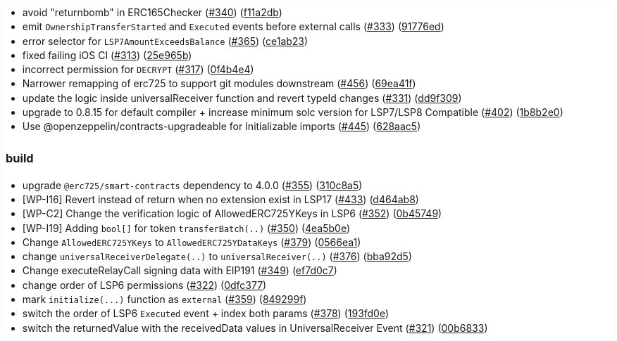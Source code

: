 - avoid "returnbomb" in ERC165Checker ([#340](https://github.com/lukso-network/lsp-smart-contracts/issues/340)) ([f11a2db](https://github.com/lukso-network/lsp-smart-contracts/commit/f11a2dbd786d14418b51eddfe17d3ee48ccbd9bc))
- emit `OwnershipTransferStarted` and `Executed` events before external calls ([#333](https://github.com/lukso-network/lsp-smart-contracts/issues/333)) ([91776ed](https://github.com/lukso-network/lsp-smart-contracts/commit/91776ed78ed829290e0a474288d0bee177c8cce5))
- error selector for `LSP7AmountExceedsBalance` ([#365](https://github.com/lukso-network/lsp-smart-contracts/issues/365)) ([ce1ab23](https://github.com/lukso-network/lsp-smart-contracts/commit/ce1ab234dc2e808aada58c27dd597206dfbfa2c0))
- fixed failing iOS CI ([#313](https://github.com/lukso-network/lsp-smart-contracts/issues/313)) ([25e965b](https://github.com/lukso-network/lsp-smart-contracts/commit/25e965b0f0a20979bc874853842dd1971acd6bd8))
- incorrect permission for `DECRYPT` ([#317](https://github.com/lukso-network/lsp-smart-contracts/issues/317)) ([0f4b4e4](https://github.com/lukso-network/lsp-smart-contracts/commit/0f4b4e499f5a4bad9ad2353d797a92ab70c5035f))
- Narrower remapping of erc725 to support git modules downstream ([#456](https://github.com/lukso-network/lsp-smart-contracts/issues/456)) ([69ea41f](https://github.com/lukso-network/lsp-smart-contracts/commit/69ea41f7712f7fd360ec448938b9d87c63485976))
- update the logic inside universalReceiver function and revert typeId changes ([#331](https://github.com/lukso-network/lsp-smart-contracts/issues/331)) ([dd9f309](https://github.com/lukso-network/lsp-smart-contracts/commit/dd9f3094088ddbe343f8b9e1a51d80b2d644c7a0))
- upgrade to 0.8.15 for default compiler + increase minimum solc version for LSP7/LSP8 Compatible ([#402](https://github.com/lukso-network/lsp-smart-contracts/issues/402)) ([1b8b2e0](https://github.com/lukso-network/lsp-smart-contracts/commit/1b8b2e02b2329ac96d9db24024877e8454a20f84))
- Use @openzeppelin/contracts-upgradeable for Initializable imports ([#445](https://github.com/lukso-network/lsp-smart-contracts/issues/445)) ([628aac5](https://github.com/lukso-network/lsp-smart-contracts/commit/628aac51f31ec1678b8f2f06a988ee8c113840ec))

### build

- upgrade `@erc725/smart-contracts` dependency to 4.0.0 ([#355](https://github.com/lukso-network/lsp-smart-contracts/issues/355)) ([310c8a5](https://github.com/lukso-network/lsp-smart-contracts/commit/310c8a531038de32d572e1583068cc454ae886e8))
- [WP-I16] Revert instead of return when no extension exist in LSP17 ([#433](https://github.com/lukso-network/lsp-smart-contracts/issues/433)) ([d464ab8](https://github.com/lukso-network/lsp-smart-contracts/commit/d464ab8ca00c4cb7fbe9ba8057fb19707637a875))
- [WP-C2] Change the verification logic of AllowedERC725YKeys in LSP6 ([#352](https://github.com/lukso-network/lsp-smart-contracts/issues/352)) ([0b45749](https://github.com/lukso-network/lsp-smart-contracts/commit/0b45749f6a63596f53fb913931b200166fcaf128))
- [WP-I19] Adding `bool[]` for token `transferBatch(..)` ([#350](https://github.com/lukso-network/lsp-smart-contracts/issues/350)) ([4ea5b0e](https://github.com/lukso-network/lsp-smart-contracts/commit/4ea5b0ea29d1fed191e2577175db3fd6bcd5090b))
- Change `AllowedERC725YKeys` to `AllowedERC725YDataKeys` ([#379](https://github.com/lukso-network/lsp-smart-contracts/issues/379)) ([0566ea1](https://github.com/lukso-network/lsp-smart-contracts/commit/0566ea1be44c30b9c37e9beb72a3c29c2caf2087))
- change `universalReceiverDelegate(..)` to `universalReceiver(..)` ([#376](https://github.com/lukso-network/lsp-smart-contracts/issues/376)) ([bba92d5](https://github.com/lukso-network/lsp-smart-contracts/commit/bba92d5448ac7ff2bcc6af563a730fe29e498cff))
- Change executeRelayCall signing data with EIP191 ([#349](https://github.com/lukso-network/lsp-smart-contracts/issues/349)) ([ef7d0c7](https://github.com/lukso-network/lsp-smart-contracts/commit/ef7d0c7e0cfeff25925596842e944ce38954e5c3))
- change order of LSP6 permissions ([#322](https://github.com/lukso-network/lsp-smart-contracts/issues/322)) ([0dfc377](https://github.com/lukso-network/lsp-smart-contracts/commit/0dfc37774c0d7a031283383ac9d4186bbb777496))
- mark `initialize(...)` function as `external` ([#359](https://github.com/lukso-network/lsp-smart-contracts/issues/359)) ([849299f](https://github.com/lukso-network/lsp-smart-contracts/commit/849299fc584ec00568a9d83ecde199d3843195af))
- switch the order of LSP6 `Executed` event + index both params ([#378](https://github.com/lukso-network/lsp-smart-contracts/issues/378)) ([193fd0e](https://github.com/lukso-network/lsp-smart-contracts/commit/193fd0ed11eb34f7bab8223c3265a46980558dfa))
- switch the returnedValue with the receivedData values in UniversalReceiver Event ([#321](https://github.com/lukso-network/lsp-smart-contracts/issues/321)) ([00b6833](https://github.com/lukso-network/lsp-smart-contracts/commit/00b6833fca1e0100970af8c9519fd82ccbf57b5f))
